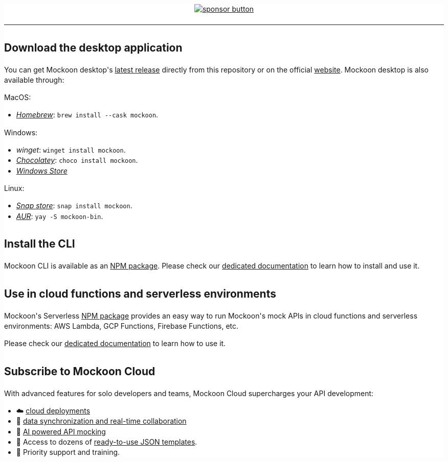 <div align="center" style="margin-top:20px;margin-bottom:20px;">
<a href="https://github.com/sponsors/mockoon"><img src="https://mockoon.com/images/sponsor-btn.png?" width="250" alt="sponsor button" /></a>
</div>

---

## Download the desktop application

You can get Mockoon desktop's [latest release](https://github.com/mockoon/mockoon/releases/latest) directly from this repository or on the official [website](https://mockoon.com/download/). Mockoon desktop is also available through:

MacOS:

- [_Homebrew_](https://formulae.brew.sh/cask/mockoon): `brew install --cask mockoon`.

Windows:

- _winget_: `winget install mockoon`.
- [_Chocolatey_](https://community.chocolatey.org/packages/mockoon): `choco install mockoon`.
- [_Windows Store_](https://www.microsoft.com/en-us/p/mockoon/9pk8dmsn00jj)

Linux:

- [_Snap store_](https://snapcraft.io/mockoon): `snap install mockoon`.
- [_AUR_](https://aur.archlinux.org/packages/mockoon-bin): `yay -S mockoon-bin`.

## Install the CLI

Mockoon CLI is available as an [NPM package](https://www.npmjs.com/package/@mockoon/cli). Please check our [dedicated documentation](https://github.com/mockoon/mockoon/blob/main/packages/cli/README.md) to learn how to install and use it.

## Use in cloud functions and serverless environments

Mockoon's Serverless [NPM package](https://www.npmjs.com/package/@mockoon/serverless) provides an easy way to run Mockoon's mock APIs in cloud functions and serverless environments: AWS Lambda, GCP Functions, Firebase Functions, etc.

Please check our [dedicated documentation](https://github.com/mockoon/mockoon/blob/main/packages/serverless/README.md) to learn how to use it.

## Subscribe to Mockoon Cloud

With advanced features for solo developers and teams, Mockoon Cloud supercharges your API development:

- ☁️ [cloud deployments](https://mockoon.com/docs/latest/mockoon-cloud/api-mock-cloud-deployments/)
- 🔄️ [data synchronization and real-time collaboration](https://mockoon.com/docs/latest/mockoon-cloud/data-synchronization-team-collaboration/)
- 🤖 [AI powered API mocking](https://mockoon.com/ai-powered-api-mocking/)
- 📃 Access to dozens of [ready-to-use JSON templates](https://mockoon.com/templates/).
- 💬 Priority support and training.
